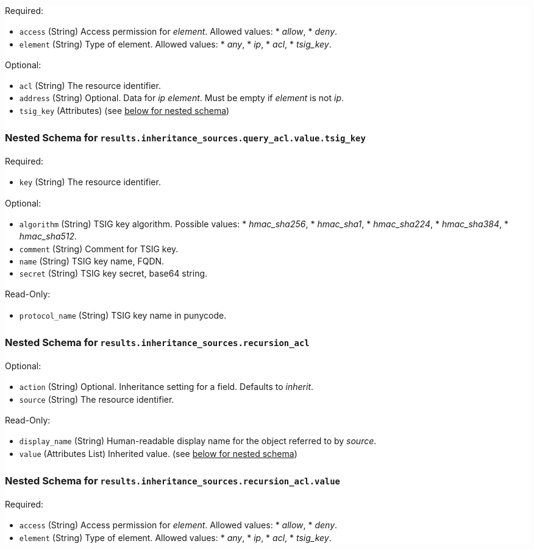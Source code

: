 Required:

- `access` (String) Access permission for _element_.  Allowed values:  * _allow_,  * _deny_.
- `element` (String) Type of element.  Allowed values:  * _any_,  * _ip_,  * _acl_,  * _tsig_key_.

Optional:

- `acl` (String) The resource identifier.
- `address` (String) Optional. Data for _ip_ _element_.  Must be empty if _element_ is not _ip_.
- `tsig_key` (Attributes) (see [below for nested schema](#nestedatt--results--inheritance_sources--query_acl--value--tsig_key))

<a id="nestedatt--results--inheritance_sources--query_acl--value--tsig_key"></a>
### Nested Schema for `results.inheritance_sources.query_acl.value.tsig_key`

Required:

- `key` (String) The resource identifier.

Optional:

- `algorithm` (String) TSIG key algorithm.  Possible values:  * _hmac_sha256_,  * _hmac_sha1_,  * _hmac_sha224_,  * _hmac_sha384_,  * _hmac_sha512_.
- `comment` (String) Comment for TSIG key.
- `name` (String) TSIG key name, FQDN.
- `secret` (String) TSIG key secret, base64 string.

Read-Only:

- `protocol_name` (String) TSIG key name in punycode.




<a id="nestedatt--results--inheritance_sources--recursion_acl"></a>
### Nested Schema for `results.inheritance_sources.recursion_acl`

Optional:

- `action` (String) Optional. Inheritance setting for a field. Defaults to _inherit_.
- `source` (String) The resource identifier.

Read-Only:

- `display_name` (String) Human-readable display name for the object referred to by _source_.
- `value` (Attributes List) Inherited value. (see [below for nested schema](#nestedatt--results--inheritance_sources--recursion_acl--value))

<a id="nestedatt--results--inheritance_sources--recursion_acl--value"></a>
### Nested Schema for `results.inheritance_sources.recursion_acl.value`

Required:

- `access` (String) Access permission for _element_.  Allowed values:  * _allow_,  * _deny_.
- `element` (String) Type of element.  Allowed values:  * _any_,  * _ip_,  * _acl_,  * _tsig_key_.

